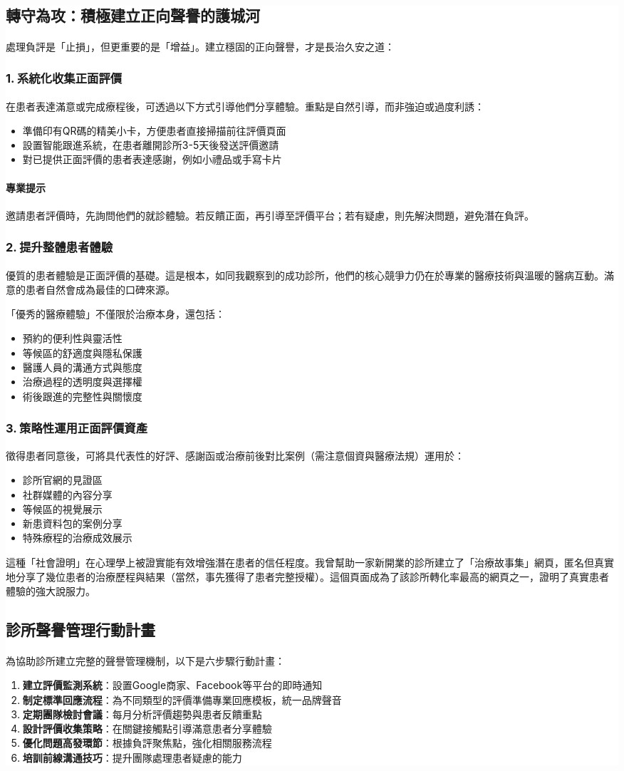 ## 轉守為攻：積極建立正向聲譽的護城河

處理負評是「止損」，但更重要的是「增益」。建立穩固的正向聲譽，才是長治久安之道：

### 1. 系統化收集正面評價

在患者表達滿意或完成療程後，可透過以下方式引導他們分享體驗。重點是自然引導，而非強迫或過度利誘：

- 準備印有QR碼的精美小卡，方便患者直接掃描前往評價頁面
- 設置智能跟進系統，在患者離開診所3-5天後發送評價邀請
- 對已提供正面評價的患者表達感謝，例如小禮品或手寫卡片

<div class="pro-tip">
  <h4>專業提示</h4>
  <p>邀請患者評價時，先詢問他們的就診體驗。若反饋正面，再引導至評價平台；若有疑慮，則先解決問題，避免潛在負評。</p>
</div>

### 2. 提升整體患者體驗

優質的患者體驗是正面評價的基礎。這是根本，如同我觀察到的成功診所，他們的核心競爭力仍在於專業的醫療技術與溫暖的醫病互動。滿意的患者自然會成為最佳的口碑來源。

「優秀的醫療體驗」不僅限於治療本身，還包括：

- 預約的便利性與靈活性
- 等候區的舒適度與隱私保護
- 醫護人員的溝通方式與態度
- 治療過程的透明度與選擇權
- 術後跟進的完整性與關懷度

### 3. 策略性運用正面評價資產

徵得患者同意後，可將具代表性的好評、感謝函或治療前後對比案例（需注意個資與醫療法規）運用於：

- 診所官網的見證區
- 社群媒體的內容分享
- 等候區的視覺展示
- 新患資料包的案例分享
- 特殊療程的治療成效展示

這種「社會證明」在心理學上被證實能有效增強潛在患者的信任程度。我曾幫助一家新開業的診所建立了「治療故事集」網頁，匿名但真實地分享了幾位患者的治療歷程與結果（當然，事先獲得了患者完整授權）。這個頁面成為了該診所轉化率最高的網頁之一，證明了真實患者體驗的強大說服力。


## 診所聲譽管理行動計畫

為協助診所建立完整的聲譽管理機制，以下是六步驟行動計畫：

<div class="action-plan">
  <ol>
    <li><strong>建立評價監測系統</strong>：設置Google商家、Facebook等平台的即時通知</li>
    <li><strong>制定標準回應流程</strong>：為不同類型的評價準備專業回應模板，統一品牌聲音</li>
    <li><strong>定期團隊檢討會議</strong>：每月分析評價趨勢與患者反饋重點</li>
    <li><strong>設計評價收集策略</strong>：在關鍵接觸點引導滿意患者分享體驗</li>
    <li><strong>優化問題高發環節</strong>：根據負評聚焦點，強化相關服務流程</li>
    <li><strong>培訓前線溝通技巧</strong>：提升團隊處理患者疑慮的能力</li>
  </ol>
</div>
